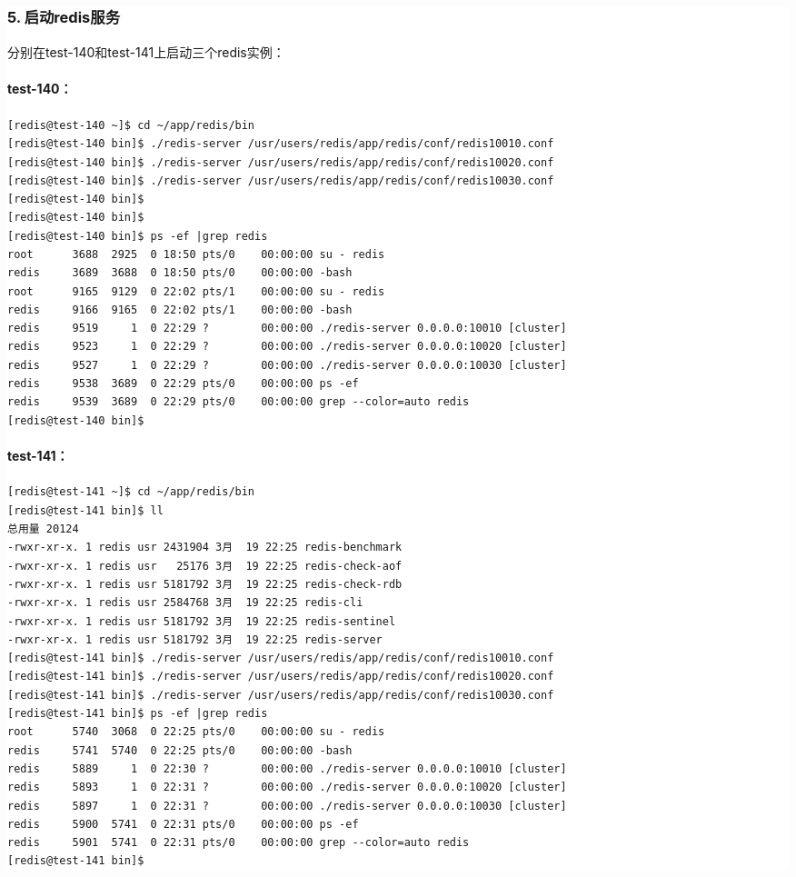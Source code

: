 ### 5. 启动redis服务

分别在test-140和test-141上启动三个redis实例：

#### test-140：

```
[redis@test-140 ~]$ cd ~/app/redis/bin
[redis@test-140 bin]$ ./redis-server /usr/users/redis/app/redis/conf/redis10010.conf
[redis@test-140 bin]$ ./redis-server /usr/users/redis/app/redis/conf/redis10020.conf
[redis@test-140 bin]$ ./redis-server /usr/users/redis/app/redis/conf/redis10030.conf
[redis@test-140 bin]$ 
[redis@test-140 bin]$ 
[redis@test-140 bin]$ ps -ef |grep redis
root      3688  2925  0 18:50 pts/0    00:00:00 su - redis
redis     3689  3688  0 18:50 pts/0    00:00:00 -bash
root      9165  9129  0 22:02 pts/1    00:00:00 su - redis
redis     9166  9165  0 22:02 pts/1    00:00:00 -bash
redis     9519     1  0 22:29 ?        00:00:00 ./redis-server 0.0.0.0:10010 [cluster]
redis     9523     1  0 22:29 ?        00:00:00 ./redis-server 0.0.0.0:10020 [cluster]
redis     9527     1  0 22:29 ?        00:00:00 ./redis-server 0.0.0.0:10030 [cluster]
redis     9538  3689  0 22:29 pts/0    00:00:00 ps -ef
redis     9539  3689  0 22:29 pts/0    00:00:00 grep --color=auto redis
[redis@test-140 bin]$ 

```

#### test-141：

```
[redis@test-141 ~]$ cd ~/app/redis/bin
[redis@test-141 bin]$ ll
总用量 20124
-rwxr-xr-x. 1 redis usr 2431904 3月  19 22:25 redis-benchmark
-rwxr-xr-x. 1 redis usr   25176 3月  19 22:25 redis-check-aof
-rwxr-xr-x. 1 redis usr 5181792 3月  19 22:25 redis-check-rdb
-rwxr-xr-x. 1 redis usr 2584768 3月  19 22:25 redis-cli
-rwxr-xr-x. 1 redis usr 5181792 3月  19 22:25 redis-sentinel
-rwxr-xr-x. 1 redis usr 5181792 3月  19 22:25 redis-server
[redis@test-141 bin]$ ./redis-server /usr/users/redis/app/redis/conf/redis10010.conf
[redis@test-141 bin]$ ./redis-server /usr/users/redis/app/redis/conf/redis10020.conf
[redis@test-141 bin]$ ./redis-server /usr/users/redis/app/redis/conf/redis10030.conf
[redis@test-141 bin]$ ps -ef |grep redis
root      5740  3068  0 22:25 pts/0    00:00:00 su - redis
redis     5741  5740  0 22:25 pts/0    00:00:00 -bash
redis     5889     1  0 22:30 ?        00:00:00 ./redis-server 0.0.0.0:10010 [cluster]
redis     5893     1  0 22:31 ?        00:00:00 ./redis-server 0.0.0.0:10020 [cluster]
redis     5897     1  0 22:31 ?        00:00:00 ./redis-server 0.0.0.0:10030 [cluster]
redis     5900  5741  0 22:31 pts/0    00:00:00 ps -ef
redis     5901  5741  0 22:31 pts/0    00:00:00 grep --color=auto redis
[redis@test-141 bin]$ 
```
